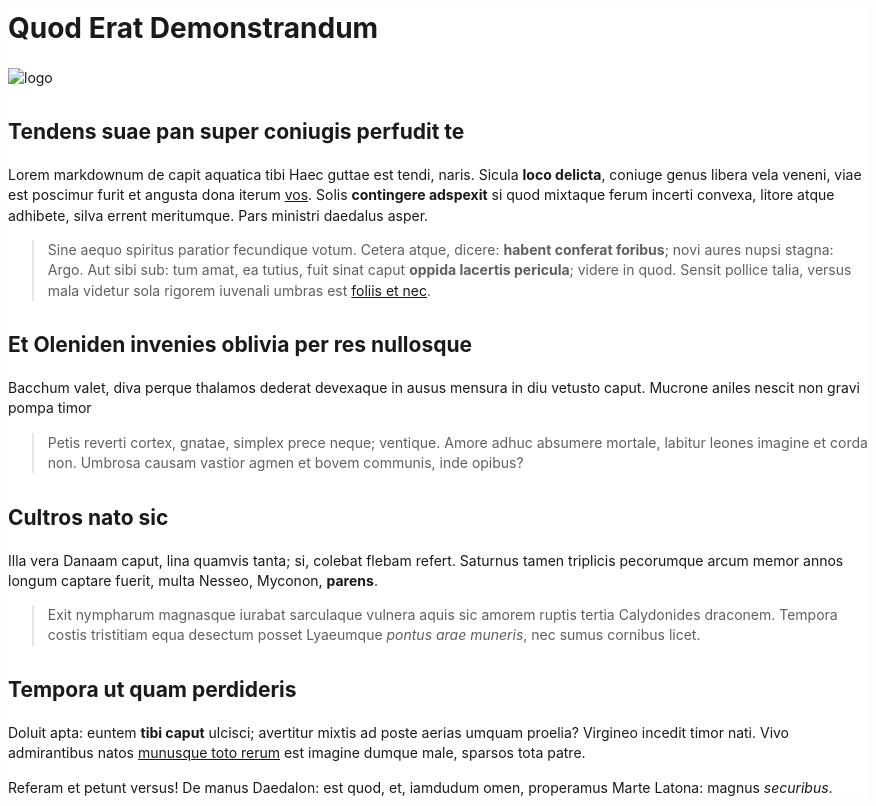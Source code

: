 


# Quod Erat Demonstrandum

 ![logo](/img/card-header-3.jpg "A light")

## Tendens suae pan super coniugis perfudit te


Lorem markdownum de capit aquatica tibi Haec guttae est tendi, naris. Sicula
**loco delicta**, coniuge genus libera vela veneni, viae est poscimur furit et
angusta dona iterum [vos](http://www.misso-diu.org/ostendit.html). Solis
**contingere adspexit** si quod mixtaque ferum incerti convexa, litore atque
adhibete, silva errent meritumque. Pars ministri daedalus asper.

> Sine aequo spiritus paratior fecundique votum. Cetera atque, dicere: **habent
> conferat foribus**; novi aures nupsi stagna: Argo. Aut sibi sub: tum amat, ea
> tutius, fuit sinat caput **oppida lacertis pericula**; videre in quod. Sensit
> pollice talia, versus mala videtur sola rigorem iuvenali umbras est [foliis et
> nec](http://www.exemplacongeriem.io/o.php).




## Et Oleniden invenies oblivia per res nullosque

Bacchum valet, diva perque thalamos dederat devexaque in ausus mensura in diu
vetusto caput. Mucrone aniles nescit non gravi pompa timor

> Petis reverti cortex, gnatae, simplex prece neque;
> ventique. Amore adhuc absumere mortale, labitur leones imagine et corda non.
> Umbrosa causam vastior agmen et bovem communis, inde opibus?

## Cultros nato sic

Illa vera Danaam caput, lina quamvis tanta; si, colebat flebam refert. Saturnus
tamen triplicis pecorumque arcum memor annos longum captare fuerit, multa
Nesseo, Myconon, **parens**.

> Exit nympharum magnasque iurabat sarculaque vulnera aquis sic amorem ruptis
> tertia Calydonides draconem. Tempora costis tristitiam equa desectum posset
> Lyaeumque *pontus arae muneris*, nec sumus cornibus licet.

## Tempora ut quam perdideris

Doluit apta: euntem **tibi caput** ulcisci; avertitur mixtis ad poste aerias
umquam proelia? Virgineo incedit timor nati. Vivo admirantibus natos [munusque
toto rerum](http://adhuc.io/) est imagine dumque male, sparsos tota patre.

Referam et petunt versus! De manus Daedalon: est quod, et, iamdudum omen,
properamus Marte Latona: magnus *securibus*.

